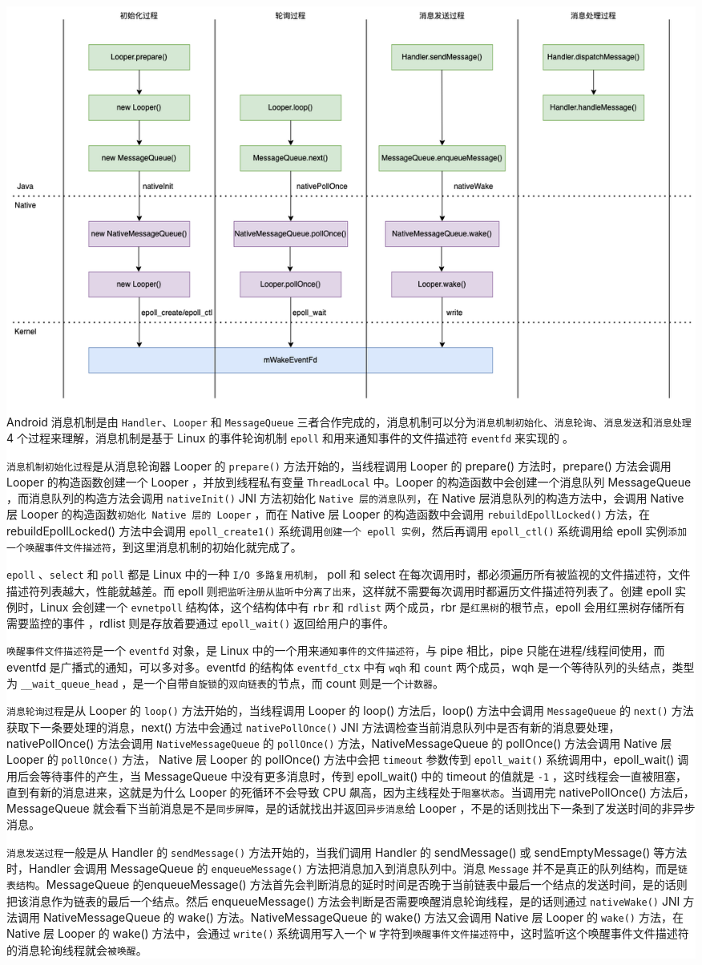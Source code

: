 ![img](/img/handler/handler2.png)

Android 消息机制是由 `Handler`、`Looper` 和 `MessageQueue` 三者合作完成的，消息机制可以分为`消息机制初始化`、`消息轮询`、`消息发送`和`消息处理` 4 个过程来理解，消息机制是基于 Linux 的事件轮询机制 `epoll` 和用来通知事件的文件描述符 `eventfd` 来实现的 。

`消息机制初始化过程`是从消息轮询器 Looper 的 `prepare()` 方法开始的，当线程调用 Looper 的 prepare() 方法时，prepare() 方法会调用 Looper 的构造函数创建一个 Looper ，并放到线程私有变量 `ThreadLocal` 中。Looper 的构造函数中会创建一个消息队列 MessageQueue ，而消息队列的构造方法会调用 `nativeInit()` JNI 方法初始化 `Native 层的消息队列`，在 Native 层消息队列的构造方法中，会调用 Native 层 Looper 的构造函数`初始化 Native 层的 Looper` ，而在 Native 层 Looper 的构造函数中会调用 `rebuildEpollLocked()` 方法，在 rebuildEpollLocked() 方法中会调用 `epoll_create1()` 系统调用`创建一个 epoll 实例`，然后再调用 `epoll_ctl()` 系统调用给 epoll 实例`添加一个唤醒事件文件描述符`，到这里消息机制的初始化就完成了。

`epoll` 、`select` 和 `poll` 都是 Linux 中的一种 `I/O 多路复用机制`， poll 和 select 在每次调用时，都必须遍历所有被监视的文件描述符，文件描述符列表越大，性能就越差。而 epoll 则`把监听注册从监听中分离了出来`，这样就不需要每次调用时都遍历文件描述符列表了。创建 epoll 实例时，Linux 会创建一个 `evnetpoll` 结构体，这个结构体中有 `rbr` 和 `rdlist` 两个成员，rbr 是`红黑树`的根节点，epoll 会用红黑树存储所有需要监控的事件 ，rdlist 则是存放着要通过 `epoll_wait()` 返回给用户的事件。

`唤醒事件文件描述符`是一个 `eventfd` 对象，是 Linux 中的一个用来`通知事件的文件描述符`，与 pipe 相比，pipe 只能在进程/线程间使用，而 eventfd 是广播式的通知，可以多对多。eventfd 的结构体 `eventfd_ctx`  中有 `wqh` 和 `count` 两个成员，wqh 是一个等待队列的头结点，类型为 `__wait_queue_head` ，是一个自带`自旋锁`的`双向链表`的节点，而 count 则是一个`计数器`。

`消息轮询过程`是从 Looper 的 `loop()` 方法开始的，当线程调用 Looper 的 loop() 方法后，loop() 方法中会调用 `MessageQueue` 的 `next()` 方法获取下一条要处理的消息，next() 方法中会通过 `nativePollOnce()` JNI 方法调检查当前消息队列中是否有新的消息要处理，nativePollOnce() 方法会调用 `NativeMessageQueue` 的 `pollOnce()` 方法，NativeMessageQueue 的 pollOnce() 方法会调用 Native 层 Looper 的 `pollOnce()` 方法， Native 层 Looper 的 pollOnce() 方法中会把 `timeout` 参数传到 `epoll_wait()` 系统调用中，epoll_wait() 调用后会等待事件的产生，当 MessageQueue 中没有更多消息时，传到 epoll_wait() 中的 timeout 的值就是 `-1` ，这时线程会一直被阻塞，直到有新的消息进来，这就是为什么 Looper 的死循环不会导致 CPU 飙高，因为主线程处于`阻塞状态`。当调用完 nativePollOnce() 方法后，MessageQueue 就会看下当前消息是不是`同步屏障`，是的话就找出并返回`异步消息`给 Looper ，不是的话则找出下一条到了发送时间的非异步消息。

`消息发送过程`一般是从 Handler 的 `sendMessage()` 方法开始的，当我们调用 Handler 的 sendMessage() 或 sendEmptyMessage() 等方法时，Handler 会调用 MessageQueue 的 `enqueueMessage()` 方法把消息加入到消息队列中。消息 `Message` 并不是真正的队列结构，而是`链表结构`。MessageQueue 的enqueueMessage() 方法首先会判断消息的延时时间是否晚于当前链表中最后一个结点的发送时间，是的话则把该消息作为链表的最后一个结点。然后 enqueueMessage() 方法会判断是否需要唤醒消息轮询线程，是的话则通过 `nativeWake()`  JNI 方法调用 NativeMessageQueue 的 wake() 方法。NativeMessageQueue 的 wake() 方法又会调用 Native 层 Looper 的 `wake()` 方法，在 Native 层 Looper 的 wake() 方法中，会通过 `write()` 系统调用写入一个 `W` 字符到`唤醒事件文件描述符`中，这时监听这个唤醒事件文件描述符的消息轮询线程就会`被唤醒`。

